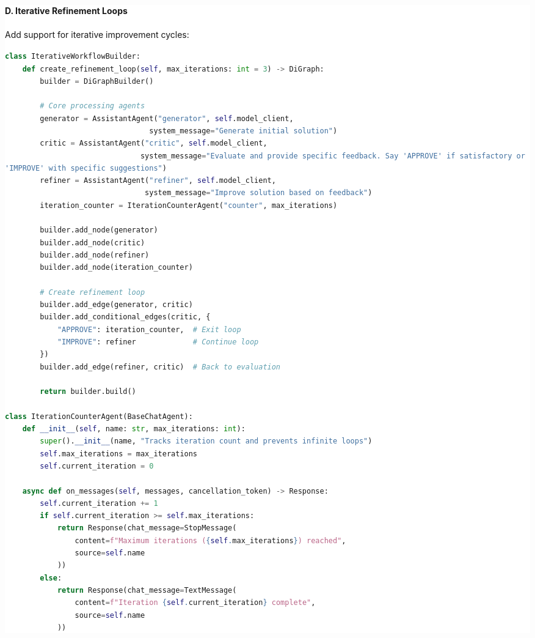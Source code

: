 #### D. **Iterative Refinement Loops**

Add support for iterative improvement cycles:

```python
class IterativeWorkflowBuilder:
    def create_refinement_loop(self, max_iterations: int = 3) -> DiGraph:
        builder = DiGraphBuilder()
        
        # Core processing agents
        generator = AssistantAgent("generator", self.model_client, 
                                 system_message="Generate initial solution")
        critic = AssistantAgent("critic", self.model_client,
                               system_message="Evaluate and provide specific feedback. Say 'APPROVE' if satisfactory or 'IMPROVE' with specific suggestions")
        refiner = AssistantAgent("refiner", self.model_client,
                                system_message="Improve solution based on feedback")
        iteration_counter = IterationCounterAgent("counter", max_iterations)
        
        builder.add_node(generator)
        builder.add_node(critic) 
        builder.add_node(refiner)
        builder.add_node(iteration_counter)
        
        # Create refinement loop
        builder.add_edge(generator, critic)
        builder.add_conditional_edges(critic, {
            "APPROVE": iteration_counter,  # Exit loop
            "IMPROVE": refiner             # Continue loop
        })
        builder.add_edge(refiner, critic)  # Back to evaluation
        
        return builder.build()

class IterationCounterAgent(BaseChatAgent):
    def __init__(self, name: str, max_iterations: int):
        super().__init__(name, "Tracks iteration count and prevents infinite loops")
        self.max_iterations = max_iterations
        self.current_iteration = 0
    
    async def on_messages(self, messages, cancellation_token) -> Response:
        self.current_iteration += 1
        if self.current_iteration >= self.max_iterations:
            return Response(chat_message=StopMessage(
                content=f"Maximum iterations ({self.max_iterations}) reached",
                source=self.name
            ))
        else:
            return Response(chat_message=TextMessage(
                content=f"Iteration {self.current_iteration} complete",
                source=self.name
            ))
```
